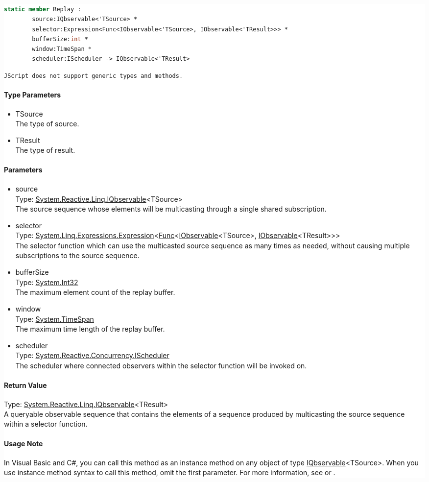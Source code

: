 ```fsharp
static member Replay : 
        source:IQbservable<'TSource> * 
        selector:Expression<Func<IObservable<'TSource>, IObservable<'TResult>>> * 
        bufferSize:int * 
        window:TimeSpan * 
        scheduler:IScheduler -> IQbservable<'TResult> 
```

```javascript
JScript does not support generic types and methods.
```

#### Type Parameters

- TSource  
  The type of source.

- TResult  
  The type of result.

#### Parameters

- source  
  Type: [System.Reactive.Linq.IQbservable](IQbservable/IQbservable(TSource))\<TSource\>  
  The source sequence whose elements will be multicasting through a single shared subscription.

- selector  
  Type: [System.Linq.Expressions.Expression](https://msdn.microsoft.com/en-us/library/Bb335710)\<[Func](https://msdn.microsoft.com/en-us/library/Bb549151)\<[IObservable](https://msdn.microsoft.com/en-us/library/Dd990377)\<TSource\>, [IObservable](https://msdn.microsoft.com/en-us/library/Dd990377)\<TResult\>\>\>  
  The selector function which can use the multicasted source sequence as many times as needed, without causing multiple subscriptions to the source sequence.

- bufferSize  
  Type: [System.Int32](https://msdn.microsoft.com/en-us/library/td2s409d)  
  The maximum element count of the replay buffer.

- window  
  Type: [System.TimeSpan](https://msdn.microsoft.com/en-us/library/269ew577)  
  The maximum time length of the replay buffer.

- scheduler  
  Type: [System.Reactive.Concurrency.IScheduler](IScheduler/IScheduler)  
  The scheduler where connected observers within the selector function will be invoked on.

#### Return Value

Type: [System.Reactive.Linq.IQbservable](IQbservable/IQbservable(TSource))\<TResult\>  
A queryable observable sequence that contains the elements of a sequence produced by multicasting the source sequence within a selector function.

#### Usage Note

In Visual Basic and C\#, you can call this method as an instance method on any object of type [IQbservable](IQbservable/IQbservable(TSource))\<TSource\>. When you use instance method syntax to call this method, omit the first parameter. For more information, see [](https://msdn.microsoft.com/en-us/library/Bb384936) or [](https://msdn.microsoft.com/en-us/library/Bb383977).
